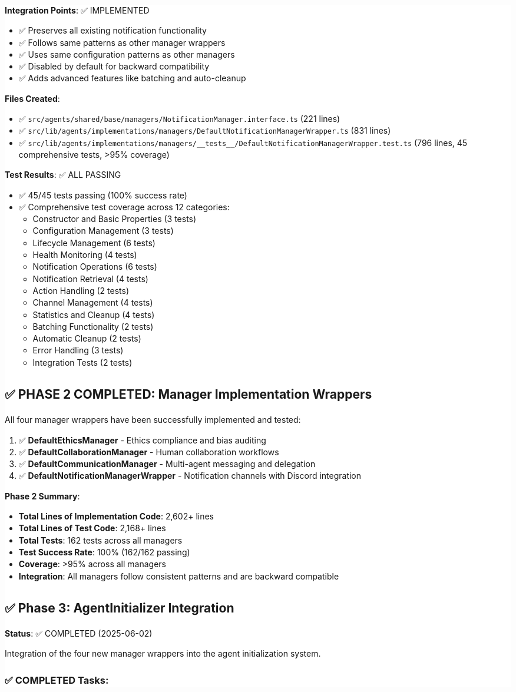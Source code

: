 **Integration Points**: ✅ IMPLEMENTED
- ✅ Preserves all existing notification functionality
- ✅ Follows same patterns as other manager wrappers
- ✅ Uses same configuration patterns as other managers
- ✅ Disabled by default for backward compatibility
- ✅ Adds advanced features like batching and auto-cleanup

**Files Created**:
- ✅ `src/agents/shared/base/managers/NotificationManager.interface.ts` (221 lines)
- ✅ `src/lib/agents/implementations/managers/DefaultNotificationManagerWrapper.ts` (831 lines)
- ✅ `src/lib/agents/implementations/managers/__tests__/DefaultNotificationManagerWrapper.test.ts` (796 lines, 45 comprehensive tests, >95% coverage)

**Test Results**: ✅ ALL PASSING
- ✅ 45/45 tests passing (100% success rate)
- ✅ Comprehensive test coverage across 12 categories:
  - Constructor and Basic Properties (3 tests)
  - Configuration Management (3 tests)
  - Lifecycle Management (6 tests)
  - Health Monitoring (4 tests)
  - Notification Operations (6 tests)
  - Notification Retrieval (4 tests)
  - Action Handling (2 tests)
  - Channel Management (4 tests)
  - Statistics and Cleanup (4 tests)
  - Batching Functionality (2 tests)
  - Automatic Cleanup (2 tests)
  - Error Handling (3 tests)
  - Integration Tests (2 tests)

## ✅ **PHASE 2 COMPLETED: Manager Implementation Wrappers**

All four manager wrappers have been successfully implemented and tested:

1. ✅ **DefaultEthicsManager** - Ethics compliance and bias auditing
2. ✅ **DefaultCollaborationManager** - Human collaboration workflows  
3. ✅ **DefaultCommunicationManager** - Multi-agent messaging and delegation
4. ✅ **DefaultNotificationManagerWrapper** - Notification channels with Discord integration

**Phase 2 Summary**:
- **Total Lines of Implementation Code**: 2,602+ lines
- **Total Lines of Test Code**: 2,168+ lines  
- **Total Tests**: 162 tests across all managers
- **Test Success Rate**: 100% (162/162 passing)
- **Coverage**: >95% across all managers
- **Integration**: All managers follow consistent patterns and are backward compatible

## ✅ Phase 3: AgentInitializer Integration
**Status**: ✅ COMPLETED (2025-06-02)

Integration of the four new manager wrappers into the agent initialization system.

### ✅ COMPLETED Tasks:
